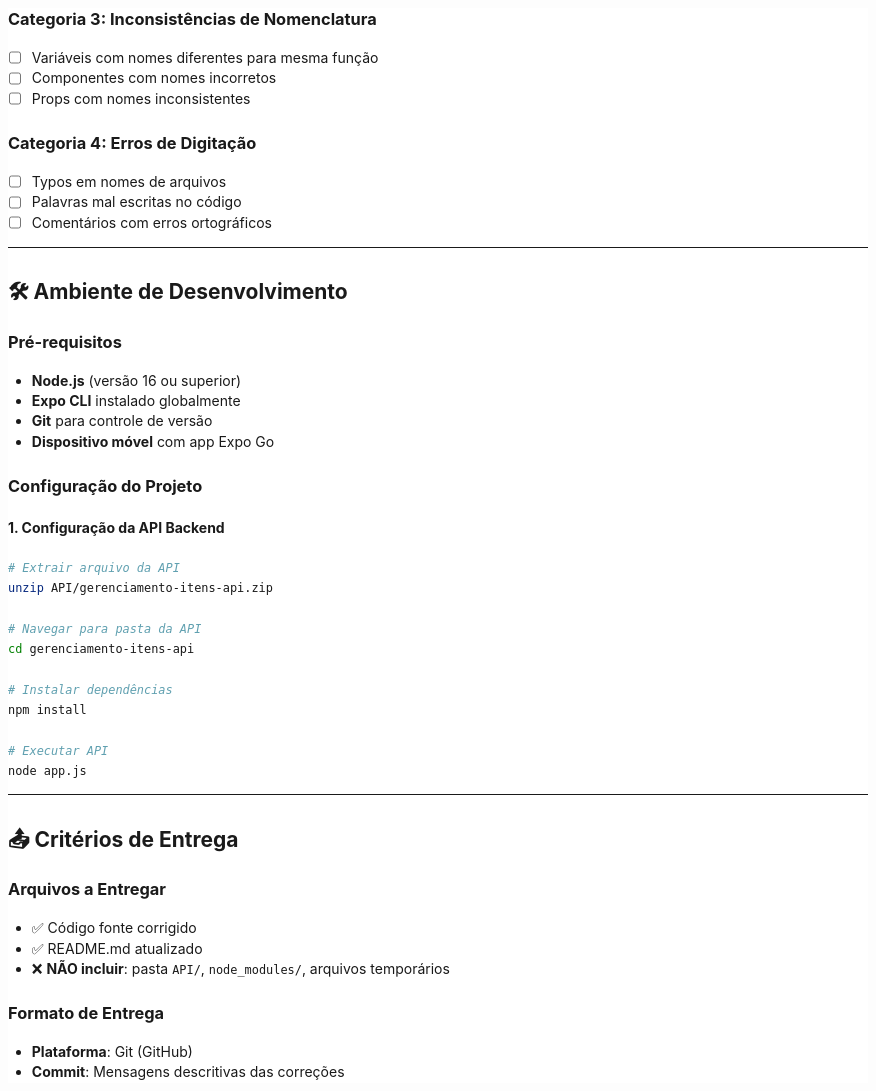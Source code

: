 ### Categoria 3: Inconsistências de Nomenclatura
- [ ] Variáveis com nomes diferentes para mesma função
- [ ] Componentes com nomes incorretos
- [ ] Props com nomes inconsistentes

### Categoria 4: Erros de Digitação
- [ ] Typos em nomes de arquivos
- [ ] Palavras mal escritas no código
- [ ] Comentários com erros ortográficos

---

## 🛠️ Ambiente de Desenvolvimento

### Pré-requisitos
- **Node.js** (versão 16 ou superior)
- **Expo CLI** instalado globalmente
- **Git** para controle de versão
- **Dispositivo móvel** com app Expo Go

### Configuração do Projeto

#### 1. Configuração da API Backend
```bash
# Extrair arquivo da API
unzip API/gerenciamento-itens-api.zip

# Navegar para pasta da API
cd gerenciamento-itens-api

# Instalar dependências
npm install

# Executar API
node app.js
```
---

## 📤 Critérios de Entrega

### Arquivos a Entregar
- ✅ Código fonte corrigido
- ✅ README.md atualizado
- ❌ **NÃO incluir**: pasta `API/`, `node_modules/`, arquivos temporários

### Formato de Entrega
- **Plataforma**: Git (GitHub)
- **Commit**: Mensagens descritivas das correções
